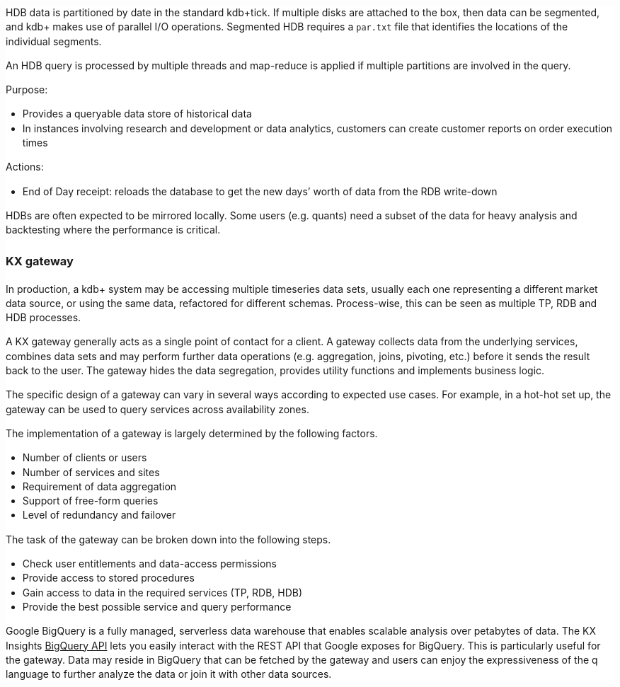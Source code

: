 HDB data is partitioned by date in the standard kdb+tick. If multiple disks are attached to the box, then data can be segmented, and kdb+ makes use of parallel I/O operations. Segmented HDB requires a `par.txt` file that identifies the locations of the individual segments.

An HDB query is processed by multiple threads and map-reduce is applied if multiple partitions are involved in the query.

Purpose:

-   Provides a queryable data store of historical data
-   In instances involving research and development or data analytics, customers can create customer reports on order execution times

Actions:

-   End of Day receipt: reloads the database to get the new days’ worth of data from the RDB write-down

HDBs are often expected to be mirrored locally. Some users (e.g.  quants) need a subset of the data for heavy analysis and backtesting where the performance is critical.


### KX gateway

In production, a kdb+ system may be accessing multiple timeseries data sets, usually each one representing a different market data source, or using the same data, refactored for different schemas. Process-wise, this can be seen as multiple TP, RDB and HDB processes.

A KX gateway generally acts as a single point of contact for a client. A gateway collects data from the underlying services, combines data sets and may perform further data operations (e.g. aggregation, joins, pivoting, etc.) before it sends the result back to the user. The gateway hides the data segregation, provides utility functions and implements business logic.

The specific design of a gateway can vary in several ways according to expected use cases. For example, in a hot-hot set up, the gateway can be used to query services across availability zones.

The implementation of a gateway is largely determined by the following factors.

-   Number of clients or users
-   Number of services and sites
-   Requirement of data aggregation
-   Support of free-form queries
-   Level of redundancy and failover

The task of the gateway can be broken down into the following steps.

-   Check user entitlements and data-access permissions
-   Provide access to stored procedures
-   Gain access to data in the required services (TP, RDB, HDB)
-   Provide the best possible service and query performance

Google BigQuery is a fully managed, serverless data warehouse that enables scalable analysis over petabytes of data. The KX Insights [BigQuery API](https://code.kx.com/insights/big-query/docs/md/) lets you easily interact with the REST API that Google exposes for BigQuery. This is particularly useful for the gateway. Data may reside in BigQuery that can be fetched by the gateway and users can enjoy the expressiveness of the q language to further analyze the data or join it with other data sources.
